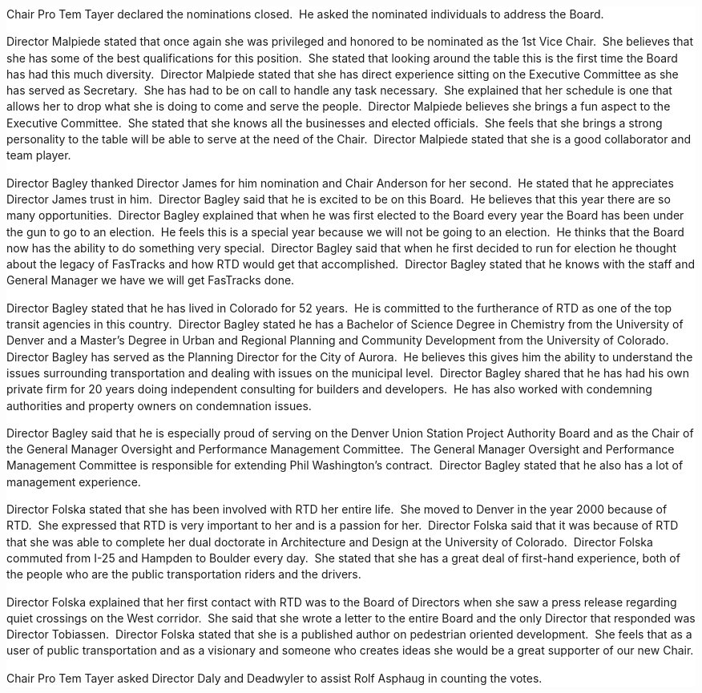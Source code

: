 Chair Pro Tem Tayer declared the nominations closed.  He asked the nominated individuals to address the Board.

Director Malpiede stated that once again she was privileged and honored to be nominated as the 1st Vice Chair.  She believes that she has some of the best qualifications for this position.  She stated that looking around the table this is the first time the Board has had this much diversity.  Director Malpiede stated that she has direct experience sitting on the Executive Committee as she has served as Secretary.  She has had to be on call to handle any task necessary.  She explained that her schedule is one that allows her to drop what she is doing to come and serve the people.  Director Malpiede believes she brings a fun aspect to the Executive Committee.  She stated that she knows all the businesses and elected officials.  She feels that she brings a strong personality to the table will be able to serve at the need of the Chair.  Director Malpiede stated that she is a good collaborator and team player.

Director Bagley thanked Director James for him nomination and Chair Anderson for her second.  He stated that he appreciates Director James trust in him.  Director Bagley said that he is excited to be on this Board.  He believes that this year there are so many opportunities.  Director Bagley explained that when he was first elected to the Board every year the Board has been under the gun to go to an election.  He feels this is a special year because we will not be going to an election.  He thinks that the Board now has the ability to do something very special.  Director Bagley said that when he first decided to run for election he thought about the legacy of FasTracks and how RTD would get that accomplished.  Director Bagley stated that he knows with the staff and General Manager we have we will get FasTracks done.

Director Bagley stated that he has lived in Colorado for 52 years.  He is committed to the furtherance of RTD as one of the top transit agencies in this country.  Director Bagley stated he has a Bachelor of Science Degree in Chemistry from the University of Denver and a Master’s Degree in Urban and Regional Planning and Community Development from the University of Colorado.  Director Bagley has served as the Planning Director for the City of Aurora.  He believes this gives him the ability to understand the issues surrounding transportation and dealing with issues on the municipal level.  Director Bagley shared that he has had his own private firm for 20 years doing independent consulting for builders and developers.  He has also worked with condemning authorities and property owners on condemnation issues.

Director Bagley said that he is especially proud of serving on the Denver Union Station Project Authority Board and as the Chair of the General Manager Oversight and Performance Management Committee.  The General Manager Oversight and Performance Management Committee is responsible for extending Phil Washington’s contract.  Director Bagley stated that he also has a lot of management experience.

Director Folska stated that she has been involved with RTD her entire life.  She moved to Denver in the year 2000 because of RTD.  She expressed that RTD is very important to her and is a passion for her.  Director Folska said that it was because of RTD that she was able to complete her dual doctorate in Architecture and Design at the University of Colorado.  Director Folska commuted from I-25 and Hampden to Boulder every day.  She stated that she has a great deal of first-hand experience, both of the people who are the public transportation riders and the drivers.

Director Folska explained that her first contact with RTD was to the Board of Directors when she saw a press release regarding quiet crossings on the West corridor.  She said that she wrote a letter to the entire Board and the only Director that responded was Director Tobiassen.  Director Folska stated that she is a published author on pedestrian oriented development.  She feels that as a user of public transportation and as a visionary and someone who creates ideas she would be a great supporter of our new Chair.

Chair Pro Tem Tayer asked Director Daly and Deadwyler to assist Rolf Asphaug in counting the votes.
